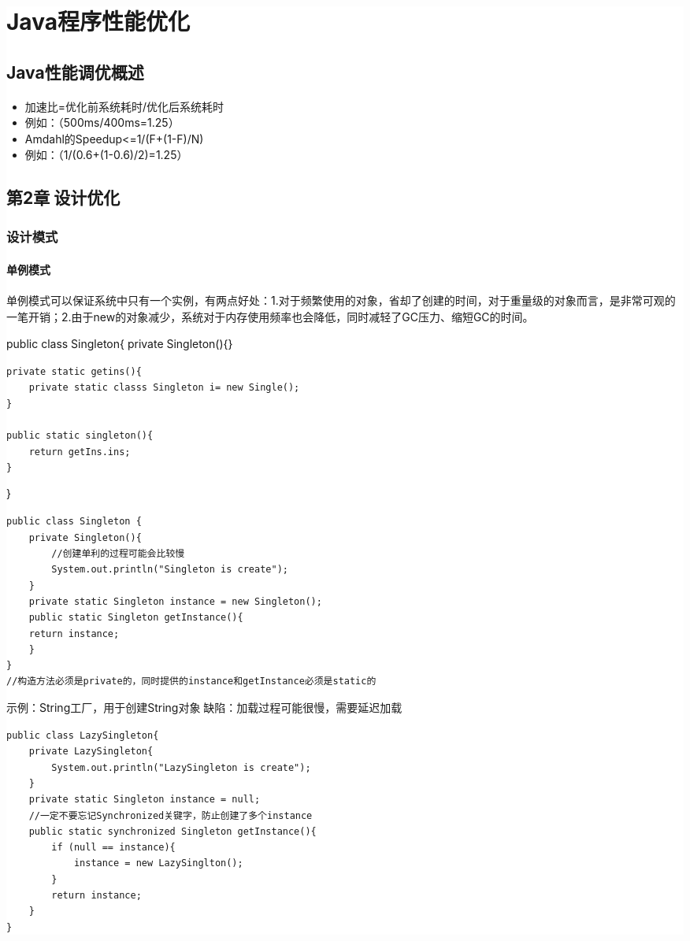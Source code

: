 # Java程序性能优化

## Java性能调优概述
- 加速比=优化前系统耗时/优化后系统耗时
- 例如：（500ms/400ms=1.25）
- Amdahl的Speedup<=1/(F+(1-F)/N)
- 例如：（1/(0.6+(1-0.6)/2)=1.25）

## 第2章 设计优化
### 设计模式
#### 单例模式
单例模式可以保证系统中只有一个实例，有两点好处：1.对于频繁使用的对象，省却了创建的时间，对于重量级的对象而言，是非常可观的一笔开销；2.由于new的对象减少，系统对于内存使用频率也会降低，同时减轻了GC压力、缩短GC的时间。

public class Singleton{
	private Singleton(){}
	
	private static getins(){
		private static classs Singleton i= new Single();
	}
	
	public static singleton(){
		return getIns.ins;
	}
	
}

```
public class Singleton {
	private Singleton(){
		//创建单利的过程可能会比较慢
		System.out.println("Singleton is create");
	}
	private static Singleton instance = new Singleton();
	public static Singleton getInstance(){
	return instance;
	}
}
//构造方法必须是private的，同时提供的instance和getInstance必须是static的
``` 
示例：String工厂，用于创建String对象
缺陷：加载过程可能很慢，需要延迟加载

```
public class LazySingleton{
	private LazySingleton{
		System.out.println("LazySingleton is create");
	}
	private static Singleton instance = null;
	//一定不要忘记Synchronized关键字，防止创建了多个instance
	public static synchronized Singleton getInstance(){
		if (null == instance){
			instance = new LazySinglton();
		}
		return instance;
	}
}
```
